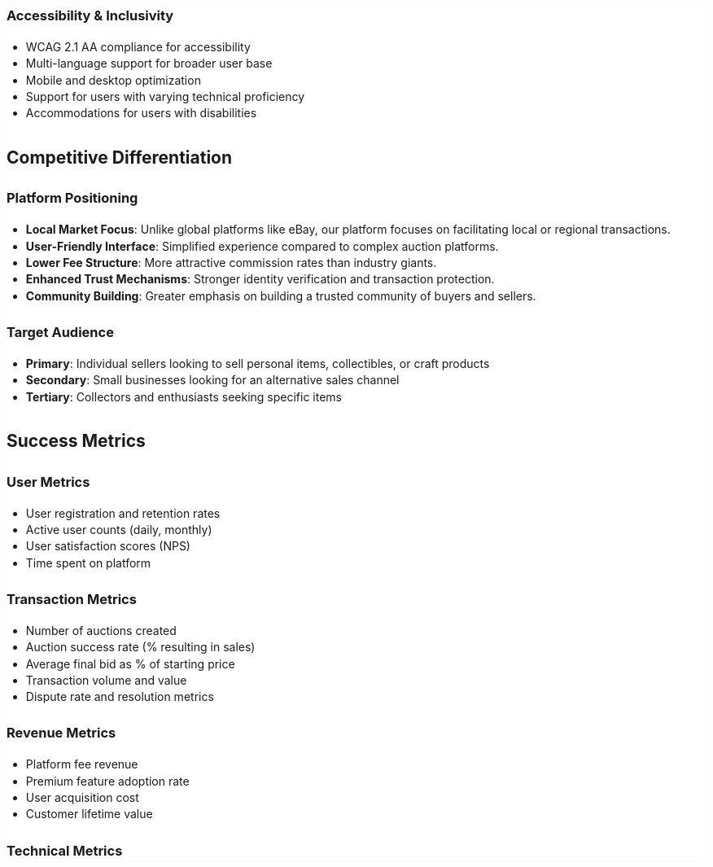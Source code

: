 ### Accessibility & Inclusivity

- WCAG 2.1 AA compliance for accessibility
- Multi-language support for broader user base
- Mobile and desktop optimization
- Support for users with varying technical proficiency
- Accommodations for users with disabilities

## Competitive Differentiation

### Platform Positioning

- **Local Market Focus**: Unlike global platforms like eBay, our platform focuses on facilitating local or regional transactions.
- **User-Friendly Interface**: Simplified experience compared to complex auction platforms.
- **Lower Fee Structure**: More attractive commission rates than industry giants.
- **Enhanced Trust Mechanisms**: Stronger identity verification and transaction protection.
- **Community Building**: Greater emphasis on building a trusted community of buyers and sellers.

### Target Audience

- **Primary**: Individual sellers looking to sell personal items, collectibles, or craft products
- **Secondary**: Small businesses looking for an alternative sales channel
- **Tertiary**: Collectors and enthusiasts seeking specific items

## Success Metrics

### User Metrics

- User registration and retention rates
- Active user counts (daily, monthly)
- User satisfaction scores (NPS)
- Time spent on platform

### Transaction Metrics

- Number of auctions created
- Auction success rate (% resulting in sales)
- Average final bid as % of starting price
- Transaction volume and value
- Dispute rate and resolution metrics

### Revenue Metrics

- Platform fee revenue
- Premium feature adoption rate
- User acquisition cost
- Customer lifetime value

### Technical Metrics
